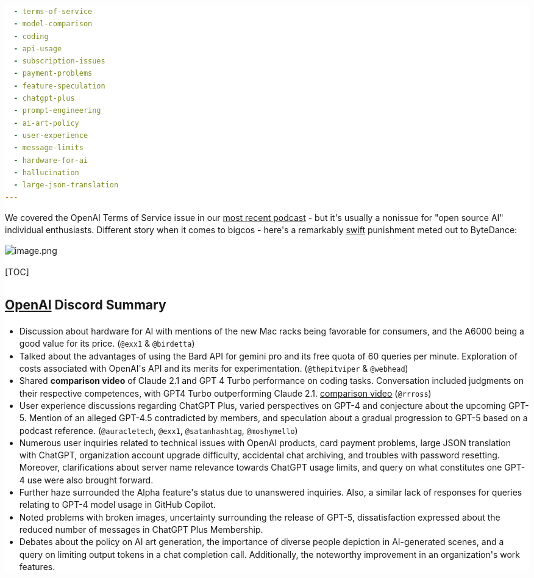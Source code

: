 ```yaml
  - terms-of-service
  - model-comparison
  - coding
  - api-usage
  - subscription-issues
  - payment-problems
  - feature-speculation
  - chatgpt-plus
  - prompt-engineering
  - ai-art-policy
  - user-experience
  - message-limits
  - hardware-for-ai
  - hallucination
  - large-json-translation
---
```



We covered the OpenAI Terms of Service issue in our [most recent podcast](https://twitter.com/latentspacepod/status/1733160841997070683) - but it's usually a nonissue for "open source AI" individual enthusiasts. Different story when it comes to bigcos - here's a remarkably [swift](https://twitter.com/alexeheath/status/1735805122104680675) punishment meted out to ByteDance:

![image.png](https://assets.buttondown.email/images/b4863be0-bbb8-413e-b093-c21884e0284f.png?w=960&fit=max) 



[TOC] 


## [OpenAI](https://discord.com/channels/974519864045756446) Discord Summary

- Discussion about hardware for AI with mentions of the new Mac racks being favorable for consumers, and the A6000 being a good value for its price. (`@exx1` & `@birdetta`)
- Talked about the advantages of using the Bard API for gemini pro and its free quota of 60 queries per minute. Exploration of costs associated with OpenAI's API and its merits for experimentation. (`@thepitviper` & `@webhead`)
- Shared **comparison video** of Claude 2.1 and GPT 4 Turbo performance on coding tasks. Conversation included judgments on their respective competences, with GPT4 Turbo outperforming Claude 2.1. [comparison video](https://www.loom.com/share/bae644d5907e4b7190d9ed7c8083bc4c?sid=b7a6f616-e803-4731-b2d8-d1410212dc04) (`@rrross`)
- User experience discussions regarding ChatGPT Plus, varied perspectives on GPT-4 and conjecture about the upcoming GPT-5. Mention of an alleged GPT-4.5 contradicted by members, and speculation about a gradual progression to GPT-5 based on a podcast reference. (`@auracletech`, `@exx1`, `@satanhashtag`, `@moshymello`)
- Numerous user inquiries related to technical issues with OpenAI products, card payment problems, large JSON translation with ChatGPT, organization account upgrade difficulty, accidental chat archiving, and troubles with password resetting. Moreover, clarifications about server name relevance towards ChatGPT usage limits, and query on what constitutes one GPT-4 use were also brought forward.
- Further haze surrounded the Alpha feature's status due to unanswered inquiries. Also, a similar lack of responses for queries relating to GPT-4 model usage in GitHub Copilot.
- Noted problems with broken images, uncertainty surrounding the release of GPT-5, dissatisfaction expressed about the reduced number of messages in ChatGPT Plus Membership.
- Debates about the policy on AI art generation, the importance of diverse people depiction in AI-generated scenes, and a query on limiting output tokens in a chat completion call. Additionally, the noteworthy improvement in an organization's work features.
